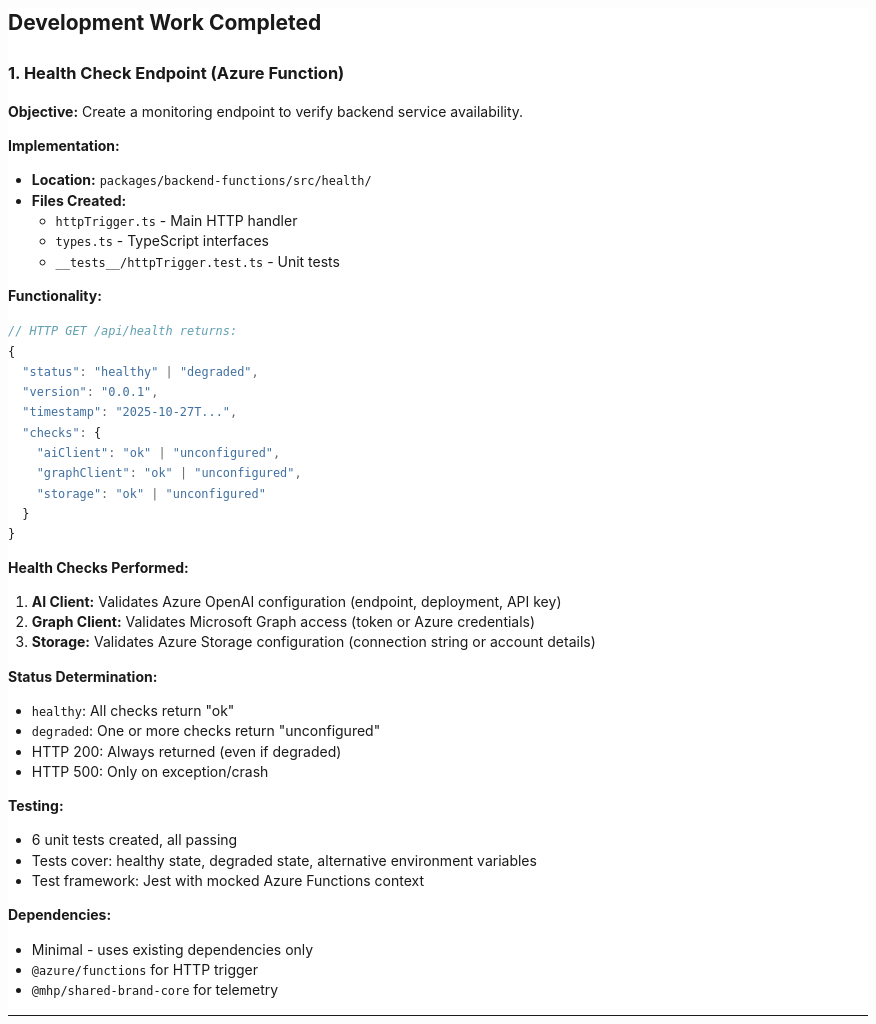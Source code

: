 
## Development Work Completed

### 1. Health Check Endpoint (Azure Function)

**Objective:** Create a monitoring endpoint to verify backend service availability.

**Implementation:**

- **Location:** `packages/backend-functions/src/health/`
- **Files Created:**
  - `httpTrigger.ts` - Main HTTP handler
  - `types.ts` - TypeScript interfaces
  - `__tests__/httpTrigger.test.ts` - Unit tests

**Functionality:**

```typescript
// HTTP GET /api/health returns:
{
  "status": "healthy" | "degraded",
  "version": "0.0.1",
  "timestamp": "2025-10-27T...",
  "checks": {
    "aiClient": "ok" | "unconfigured",
    "graphClient": "ok" | "unconfigured",
    "storage": "ok" | "unconfigured"
  }
}
```

**Health Checks Performed:**

1. **AI Client:** Validates Azure OpenAI configuration (endpoint, deployment, API key)
2. **Graph Client:** Validates Microsoft Graph access (token or Azure credentials)
3. **Storage:** Validates Azure Storage configuration (connection string or account details)

**Status Determination:**

- `healthy`: All checks return "ok"
- `degraded`: One or more checks return "unconfigured"
- HTTP 200: Always returned (even if degraded)
- HTTP 500: Only on exception/crash

**Testing:**

- 6 unit tests created, all passing
- Tests cover: healthy state, degraded state, alternative environment variables
- Test framework: Jest with mocked Azure Functions context

**Dependencies:**

- Minimal - uses existing dependencies only
- `@azure/functions` for HTTP trigger
- `@mhp/shared-brand-core` for telemetry

---
